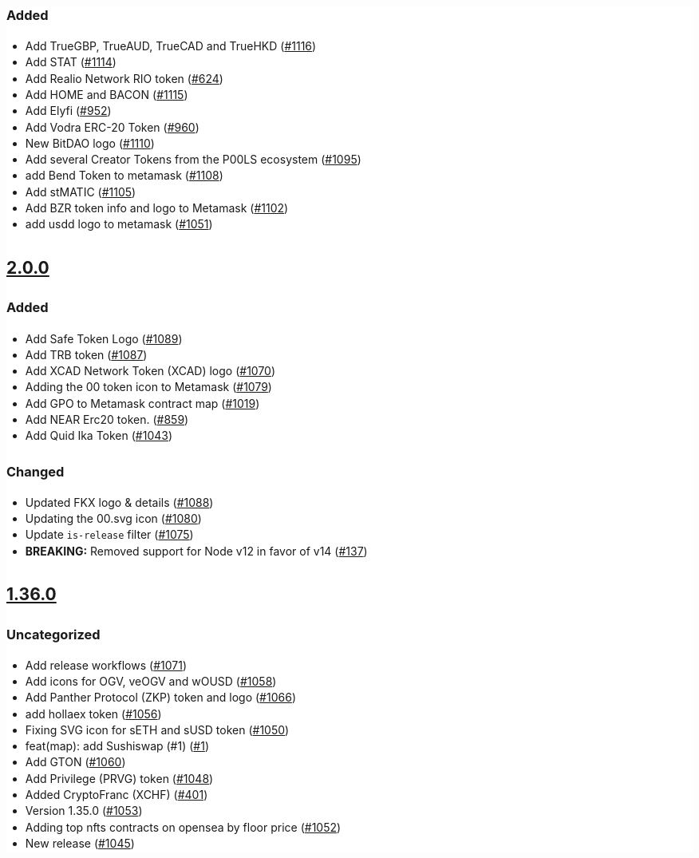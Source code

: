### Added

- Add TrueGBP, TrueAUD, TrueCAD and TrueHKD ([#1116](https://github.com/MetaMask/contract-metadata/pull/1116))
- Add STAT ([#1114](https://github.com/MetaMask/contract-metadata/pull/1114))
- Add Realio Network RIO token ([#624](https://github.com/MetaMask/contract-metadata/pull/624))
- Add HOME and BACON ([#1115](https://github.com/MetaMask/contract-metadata/pull/1115))
- Add Elyfi ([#952](https://github.com/MetaMask/contract-metadata/pull/952))
- Add Vodra ERC-20 Token ([#960](https://github.com/MetaMask/contract-metadata/pull/960))
- New BitDAO logo ([#1110](https://github.com/MetaMask/contract-metadata/pull/1110))
- Add several Creator Tokens from the P00LS ecosystem ([#1095](https://github.com/MetaMask/contract-metadata/pull/1095))
- add Bend Token to metamask ([#1108](https://github.com/MetaMask/contract-metadata/pull/1108))
- Add stMATIC ([#1105](https://github.com/MetaMask/contract-metadata/pull/1105))
- Add BZR token info and logo to Metamask ([#1102](https://github.com/MetaMask/contract-metadata/pull/1102))
- add usdd logo to metamask ([#1051](https://github.com/MetaMask/contract-metadata/pull/1051))

## [2.0.0]

### Added

- Add Safe Token Logo ([#1089](https://github.com/MetaMask/contract-metadata/pull/1089))
- Add TRB token ([#1087](https://github.com/MetaMask/contract-metadata/pull/1087))
- Add XCAD Network Token (XCAD) logo ([#1070](https://github.com/MetaMask/contract-metadata/pull/1070))
- Adding the 00 token icon to Metamask ([#1079](https://github.com/MetaMask/contract-metadata/pull/1079))
- Add GPO to Metamask contract map ([#1019](https://github.com/MetaMask/contract-metadata/pull/1019))
- Add NEAR Erc20 token. ([#859](https://github.com/MetaMask/contract-metadata/pull/859))
- Add Quid Ika Token ([#1043](https://github.com/MetaMask/contract-metadata/pull/1043))

### Changed

- Updated FKX logo & details ([#1088](https://github.com/MetaMask/contract-metadata/pull/1088))
- Updating the 00.svg icon ([#1080](https://github.com/MetaMask/contract-metadata/pull/1080))
- Update `is-release` filter ([#1075](https://github.com/MetaMask/contract-metadata/pull/1075))
- **BREAKING:** Removed support for Node v12 in favor of v14 ([#137](https://github.com/MetaMask/eth-json-rpc-middleware/pull/137))

## [1.36.0]

### Uncategorized

- Add release workflows ([#1071](https://github.com/MetaMask/contract-metadata/pull/1071))
- Add icons for OGV, veOGV and wOUSD ([#1058](https://github.com/MetaMask/contract-metadata/pull/1058))
- Add Panther Protocol (ZKP) token and logo ([#1066](https://github.com/MetaMask/contract-metadata/pull/1066))
- add hollaex token ([#1056](https://github.com/MetaMask/contract-metadata/pull/1056))
- Fixing SVG icon for sETH and sUSD token ([#1050](https://github.com/MetaMask/contract-metadata/pull/1050))
- feat(map): add Sushiswap (#1) ([#1](https://github.com/MetaMask/contract-metadata/pull/1))
- Add GTON ([#1060](https://github.com/MetaMask/contract-metadata/pull/1060))
- Add Privilege (PRVG) token ([#1048](https://github.com/MetaMask/contract-metadata/pull/1048))
- Added CryptoFranc (XCHF) ([#401](https://github.com/MetaMask/contract-metadata/pull/401))
- Version 1.35.0 ([#1053](https://github.com/MetaMask/contract-metadata/pull/1053))
- Adding top nfts contracts on opensea by floor price ([#1052](https://github.com/MetaMask/contract-metadata/pull/1052))
- New release ([#1045](https://github.com/MetaMask/contract-metadata/pull/1045))


[Unreleased]: https://github.com/MetaMask/contract-metadata/compare/v2.6.0...HEAD
[2.6.0]: https://github.com/MetaMask/contract-metadata/compare/v2.5.0...v2.6.0
[2.5.0]: https://github.com/MetaMask/contract-metadata/compare/v2.4.0...v2.5.0
[2.4.0]: https://github.com/MetaMask/contract-metadata/compare/v2.3.1...v2.4.0
[2.3.1]: https://github.com/MetaMask/contract-metadata/compare/v2.3.0...v2.3.1
[2.3.0]: https://github.com/MetaMask/contract-metadata/compare/v2.2.0...v2.3.0
[2.2.0]: https://github.com/MetaMask/contract-metadata/compare/v2.1.0...v2.2.0
[2.1.0]: https://github.com/MetaMask/contract-metadata/compare/v2.0.0...v2.1.0
[2.0.0]: https://github.com/MetaMask/contract-metadata/compare/v1.36.0...v2.0.0
[1.36.0]: https://github.com/MetaMask/contract-metadata/releases/tag/v1.36.0